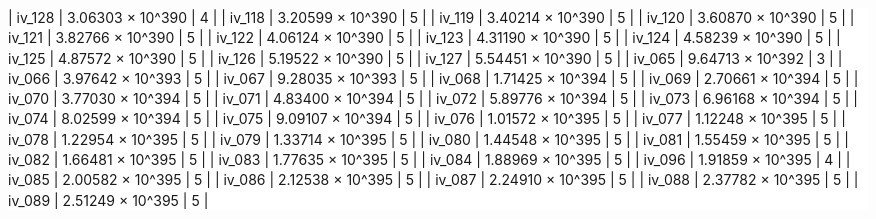 | iv_128 | 3.06303 × 10^390 | 4 |
| iv_118 | 3.20599 × 10^390 | 5 |
| iv_119 | 3.40214 × 10^390 | 5 |
| iv_120 | 3.60870 × 10^390 | 5 |
| iv_121 | 3.82766 × 10^390 | 5 |
| iv_122 | 4.06124 × 10^390 | 5 |
| iv_123 | 4.31190 × 10^390 | 5 |
| iv_124 | 4.58239 × 10^390 | 5 |
| iv_125 | 4.87572 × 10^390 | 5 |
| iv_126 | 5.19522 × 10^390 | 5 |
| iv_127 | 5.54451 × 10^390 | 5 |
| iv_065 | 9.64713 × 10^392 | 3 |
| iv_066 | 3.97642 × 10^393 | 5 |
| iv_067 | 9.28035 × 10^393 | 5 |
| iv_068 | 1.71425 × 10^394 | 5 |
| iv_069 | 2.70661 × 10^394 | 5 |
| iv_070 | 3.77030 × 10^394 | 5 |
| iv_071 | 4.83400 × 10^394 | 5 |
| iv_072 | 5.89776 × 10^394 | 5 |
| iv_073 | 6.96168 × 10^394 | 5 |
| iv_074 | 8.02599 × 10^394 | 5 |
| iv_075 | 9.09107 × 10^394 | 5 |
| iv_076 | 1.01572 × 10^395 | 5 |
| iv_077 | 1.12248 × 10^395 | 5 |
| iv_078 | 1.22954 × 10^395 | 5 |
| iv_079 | 1.33714 × 10^395 | 5 |
| iv_080 | 1.44548 × 10^395 | 5 |
| iv_081 | 1.55459 × 10^395 | 5 |
| iv_082 | 1.66481 × 10^395 | 5 |
| iv_083 | 1.77635 × 10^395 | 5 |
| iv_084 | 1.88969 × 10^395 | 5 |
| iv_096 | 1.91859 × 10^395 | 4 |
| iv_085 | 2.00582 × 10^395 | 5 |
| iv_086 | 2.12538 × 10^395 | 5 |
| iv_087 | 2.24910 × 10^395 | 5 |
| iv_088 | 2.37782 × 10^395 | 5 |
| iv_089 | 2.51249 × 10^395 | 5 |